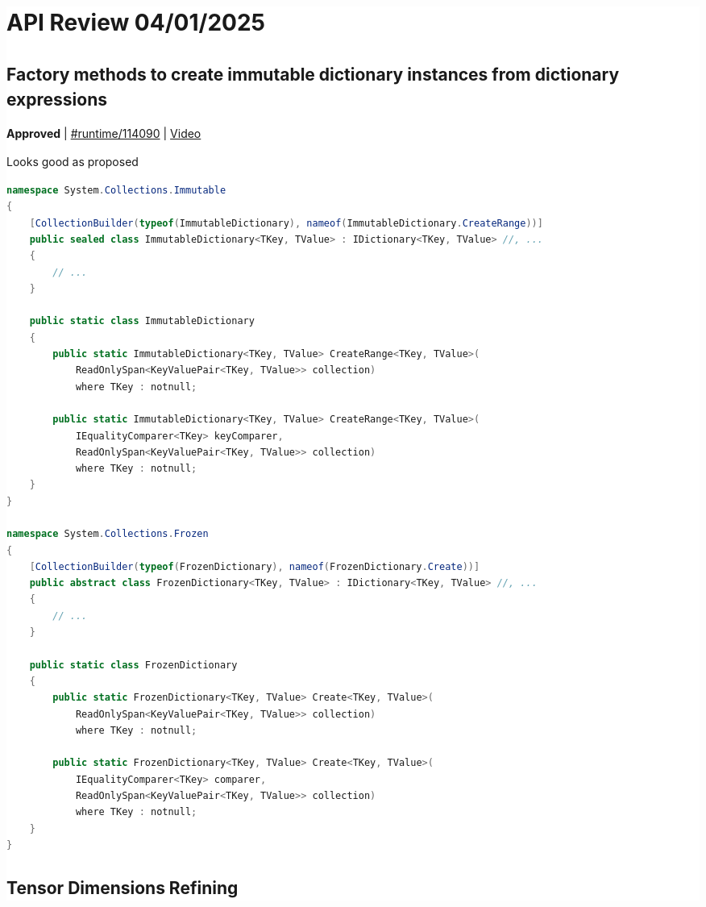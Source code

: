 # API Review 04/01/2025

## Factory methods to create immutable dictionary instances from dictionary expressions

**Approved** | [#runtime/114090](https://github.com/dotnet/runtime/issues/114090#issuecomment-2770079633) | [Video](https://www.youtube.com/watch?v=nYUIv0I2908&t=0h0m0s)

Looks good as proposed

```C#
namespace System.Collections.Immutable
{
    [CollectionBuilder(typeof(ImmutableDictionary), nameof(ImmutableDictionary.CreateRange))]
    public sealed class ImmutableDictionary<TKey, TValue> : IDictionary<TKey, TValue> //, ...
    {
        // ...
    }

    public static class ImmutableDictionary
    {
        public static ImmutableDictionary<TKey, TValue> CreateRange<TKey, TValue>(
            ReadOnlySpan<KeyValuePair<TKey, TValue>> collection)
            where TKey : notnull;

        public static ImmutableDictionary<TKey, TValue> CreateRange<TKey, TValue>(
            IEqualityComparer<TKey> keyComparer,
            ReadOnlySpan<KeyValuePair<TKey, TValue>> collection)
            where TKey : notnull;
    }
}

namespace System.Collections.Frozen
{
    [CollectionBuilder(typeof(FrozenDictionary), nameof(FrozenDictionary.Create))]
    public abstract class FrozenDictionary<TKey, TValue> : IDictionary<TKey, TValue> //, ...
    {
        // ...
    }

    public static class FrozenDictionary
    {
        public static FrozenDictionary<TKey, TValue> Create<TKey, TValue>(
            ReadOnlySpan<KeyValuePair<TKey, TValue>> collection)
            where TKey : notnull;

        public static FrozenDictionary<TKey, TValue> Create<TKey, TValue>(
            IEqualityComparer<TKey> comparer,
            ReadOnlySpan<KeyValuePair<TKey, TValue>> collection)
            where TKey : notnull;
    }
}
```
## Tensor Dimensions Refining
